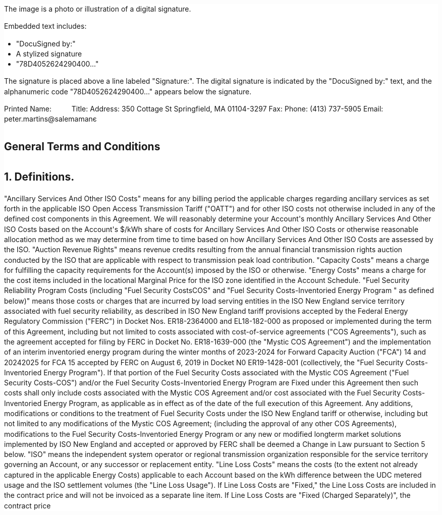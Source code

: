 The image is a photo or illustration of a digital signature. 

Embedded text includes:
- "DocuSigned by:"
- A stylized signature
- "78D4052624290400..."

The signature is placed above a line labeled "Signature:". The digital signature is indicated by the "DocuSigned by:" text, and the alphanumeric code "78D4052624290400..." appears below the signature.

Printed Name: $\qquad$
Title:
Address: 350 Cottage St
Springfield, MA 01104-3297
Fax:
Phone: (413) 737-5905
Email: peter.martins@salemamanє

## General Terms and Conditions

## 1. Definitions.

"Ancillary Services And Other ISO Costs" means for any billing period the applicable charges regarding ancillary services as set forth in the applicable ISO Open Access Transmission Tariff ("OATT") and for other ISO costs not otherwise included in any of the defined cost components in this Agreement. We will reasonably determine your Account's monthly Ancillary Services And Other ISO Costs based on the Account's $\$ / \mathrm{kWh}$ share of costs for Ancillary Services And Other ISO Costs or otherwise reasonable allocation method as we may determine from time to time based on how Ancillary Services And Other ISO Costs are assessed by the ISO.
"Auction Revenue Rights" means revenue credits resulting from the annual financial transmission rights auction conducted by the ISO that are applicable with respect to transmission peak load contribution.
"Capacity Costs" means a charge for fulfilling the capacity requirements for the Account(s) imposed by the ISO or otherwise.
"Energy Costs" means a charge for the cost items included in the locational Marginal Price for the ISO zone identified in the Account Schedule.
"Fuel Security Reliability Program Costs (including "Fuel Security CostsCOS" and "Fuel Security Costs-Inventoried Energy Program " as defined below)" means those costs or charges that are incurred by load serving entities in the ISO New England service territory associated with fuel security reliability, as described in ISO New England tariff provisions accepted by the Federal Energy Regulatory Commission ("FERC") in Docket Nos. ER18-2364000 and EL18-182-000 as proposed or implemented during the term of this Agreement, including but not limited to costs associated with cost-of-service agreements ("COS Agreements"), such as the agreement accepted for filing by FERC in Docket No. ER18-1639-000 (the "Mystic COS Agreement") and the implementation of an interim inventoried energy program during the winter months of 2023-2024 for Forward Capacity Auction ("FCA") 14 and 20242025 for FCA 15 accepted by FERC on August 6, 2019 in Docket N0 ER19-1428-001 (collectively, the "Fuel Security Costs-Inventoried Energy Program"). If that portion of the Fuel Security Costs associated with the Mystic COS Agreement ("Fuel Security Costs-COS") and/or the Fuel Security Costs-Inventoried Energy Program are Fixed under this Agreement then such costs shall only include costs associated with the Mystic COS Agreement and/or cost associated with the Fuel Security Costs-Inventoried Energy Program, as applicable as in effect as of the date of the full execution of this Agreement. Any additions, modifications or conditions to the treatment of Fuel Security Costs under the ISO New England tariff or otherwise, including but not limited to any modifications of the Mystic COS Agreement; (including the approval of any other COS Agreements), modifications to the Fuel Security Costs-Inventoried Energy Program or any new or modified longterm market solutions implemented by ISO New England and accepted or approved by FERC shall be deemed a Change in Law pursuant to Section 5 below.
"ISO" means the independent system operator or regional transmission organization responsible for the service territory governing an Account, or any successor or replacement entity.
"Line Loss Costs" means the costs (to the extent not already captured in the applicable Energy Costs) applicable to each Account based on the kWh difference between the UDC metered usage and the ISO settlement volumes (the "Line Loss Usage"). If Line Loss Costs are "Fixed," the Line Loss Costs are included in the contract price and will not be invoiced as a separate line item. If Line Loss Costs are "Fixed (Charged Separately)", the contract price